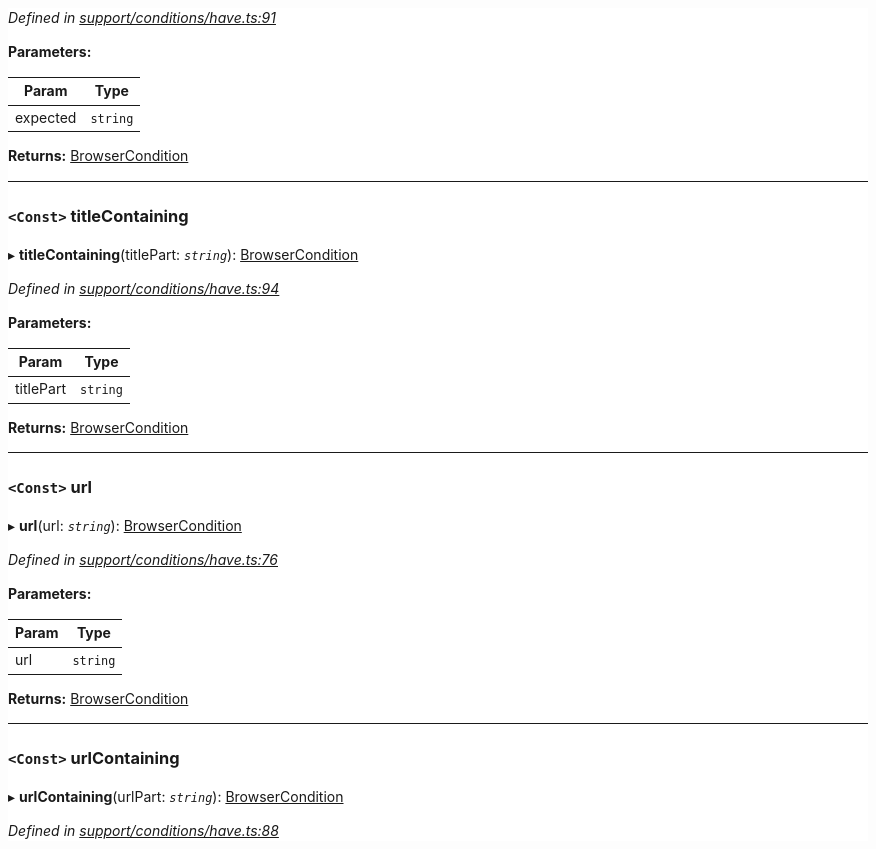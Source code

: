 *Defined in [support/conditions/have.ts:91](https://github.com/KnowledgeExpert/selenidejs/blob/master/lib/support/conditions/have.ts#L91)*

**Parameters:**

| Param | Type |
| ------ | ------ |
| expected | `string` |

**Returns:** [BrowserCondition](../#browsercondition)

___
<a id="titlecontaining"></a>

### `<Const>` titleContaining

▸ **titleContaining**(titlePart: *`string`*): [BrowserCondition](../#browsercondition)

*Defined in [support/conditions/have.ts:94](https://github.com/KnowledgeExpert/selenidejs/blob/master/lib/support/conditions/have.ts#L94)*

**Parameters:**

| Param | Type |
| ------ | ------ |
| titlePart | `string` |

**Returns:** [BrowserCondition](../#browsercondition)

___
<a id="url"></a>

### `<Const>` url

▸ **url**(url: *`string`*): [BrowserCondition](../#browsercondition)

*Defined in [support/conditions/have.ts:76](https://github.com/KnowledgeExpert/selenidejs/blob/master/lib/support/conditions/have.ts#L76)*

**Parameters:**

| Param | Type |
| ------ | ------ |
| url | `string` |

**Returns:** [BrowserCondition](../#browsercondition)

___
<a id="urlcontaining"></a>

### `<Const>` urlContaining

▸ **urlContaining**(urlPart: *`string`*): [BrowserCondition](../#browsercondition)

*Defined in [support/conditions/have.ts:88](https://github.com/KnowledgeExpert/selenidejs/blob/master/lib/support/conditions/have.ts#L88)*
